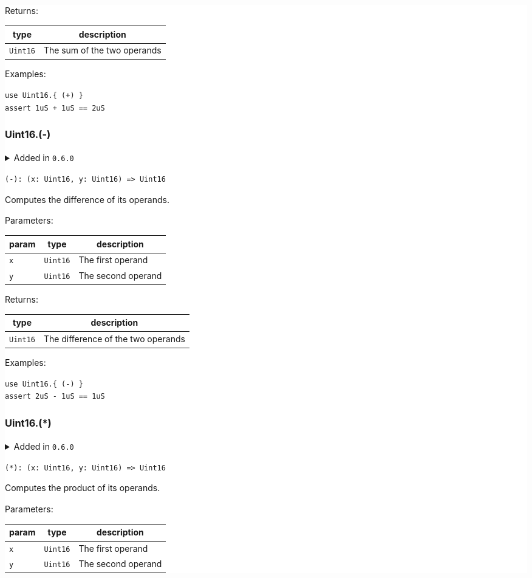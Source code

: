Returns:

| type     | description                 |
| -------- | --------------------------- |
| `Uint16` | The sum of the two operands |

Examples:

```grain
use Uint16.{ (+) }
assert 1uS + 1uS == 2uS
```

### Uint16.**(-)**

<details disabled><summary tabindex="-1">Added in <code>0.6.0</code></summary></details>

```grain
(-): (x: Uint16, y: Uint16) => Uint16
```

Computes the difference of its operands.

Parameters:

| param | type     | description        |
| ----- | -------- | ------------------ |
| `x`   | `Uint16` | The first operand  |
| `y`   | `Uint16` | The second operand |

Returns:

| type     | description                        |
| -------- | ---------------------------------- |
| `Uint16` | The difference of the two operands |

Examples:

```grain
use Uint16.{ (-) }
assert 2uS - 1uS == 1uS
```

### Uint16.**(*)**

<details disabled><summary tabindex="-1">Added in <code>0.6.0</code></summary></details>

```grain
(*): (x: Uint16, y: Uint16) => Uint16
```

Computes the product of its operands.

Parameters:

| param | type     | description        |
| ----- | -------- | ------------------ |
| `x`   | `Uint16` | The first operand  |
| `y`   | `Uint16` | The second operand |
